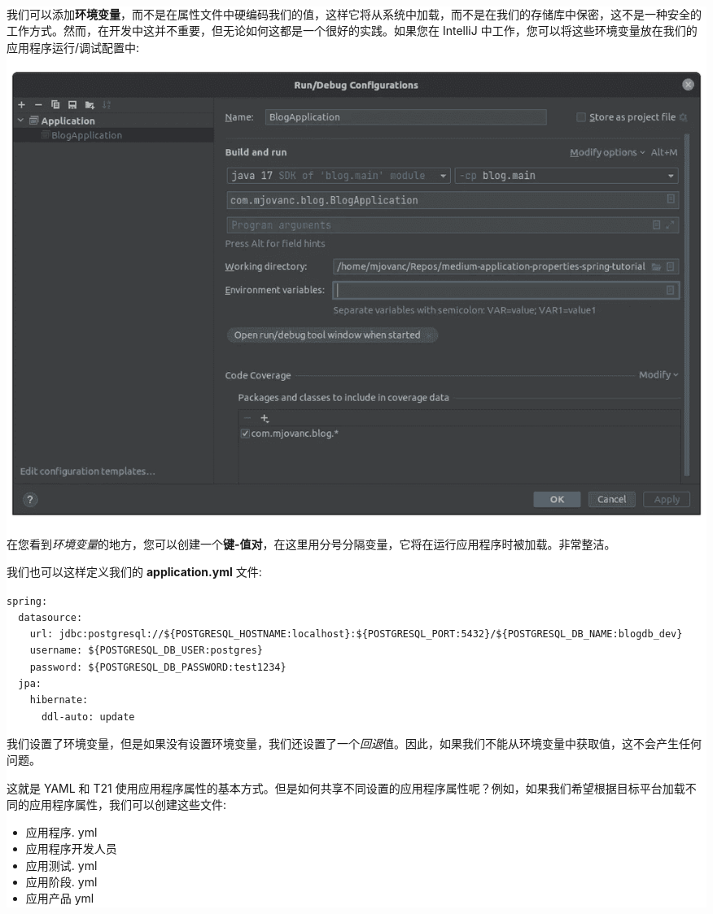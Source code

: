 我们可以添加**环境变量**，而不是在属性文件中硬编码我们的值，这样它将从系统中加载，而不是在我们的存储库中保密，这不是一种安全的工作方式。然而，在开发中这并不重要，但无论如何这都是一个很好的实践。如果您在 IntelliJ 中工作，您可以将这些环境变量放在我们的应用程序运行/调试配置中:

![](img/c9b39207cb4bcc81e9d74c45dfcecc65.png)

在您看到*环境变量*的地方，您可以创建一个**键-值对**，在这里用分号分隔变量，它将在运行应用程序时被加载。非常整洁。

我们也可以这样定义我们的 **application.yml** 文件:

```
spring:
  datasource:
    url: jdbc:postgresql://${POSTGRESQL_HOSTNAME:localhost}:${POSTGRESQL_PORT:5432}/${POSTGRESQL_DB_NAME:blogdb_dev}
    username: ${POSTGRESQL_DB_USER:postgres}
    password: ${POSTGRESQL_DB_PASSWORD:test1234}
  jpa:
    hibernate:
      ddl-auto: update
```

我们设置了环境变量，但是如果没有设置环境变量，我们还设置了一个*回退*值。因此，如果我们不能从环境变量中获取值，这不会产生任何问题。

这就是 YAML 和 T21 使用应用程序属性的基本方式。但是如何共享不同设置的应用程序属性呢？例如，如果我们希望根据目标平台加载不同的应用程序属性，我们可以创建这些文件:

*   应用程序. yml
*   应用程序开发人员
*   应用测试. yml
*   应用阶段. yml
*   应用产品 yml
